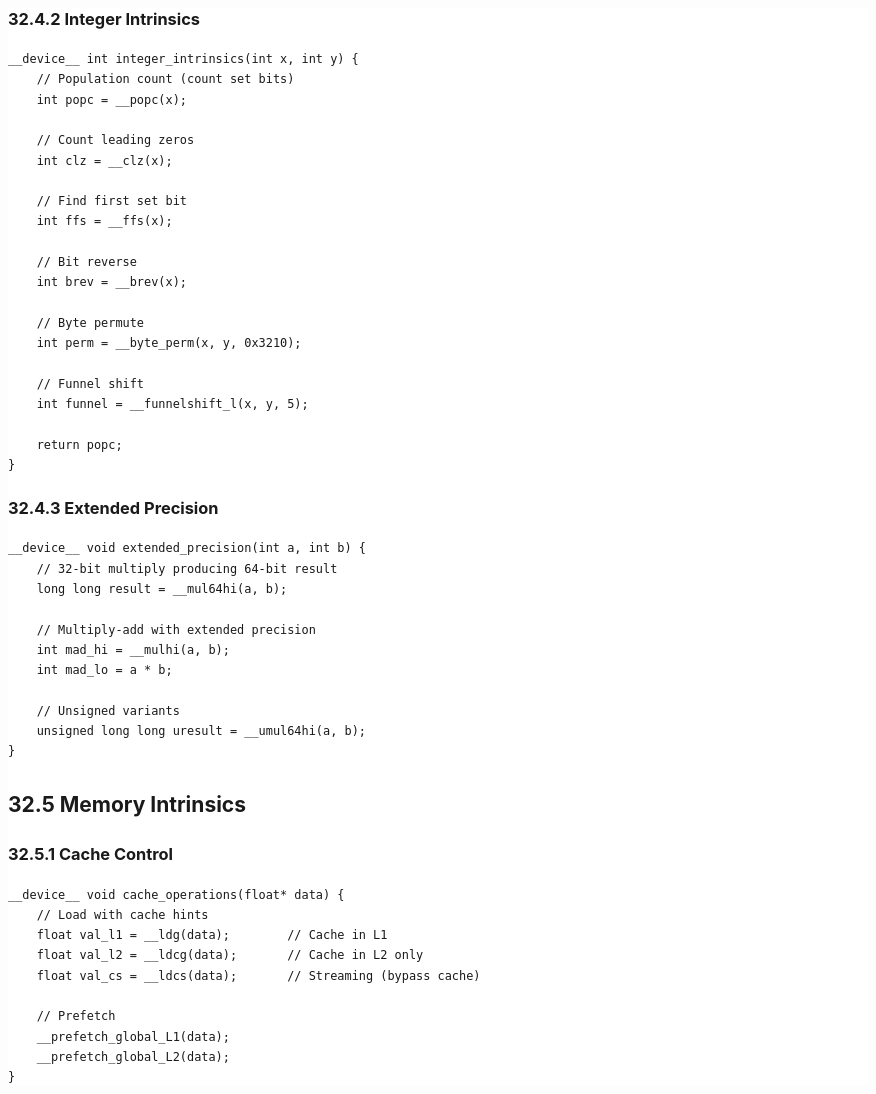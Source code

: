 ```cuda
```

### 32.4.2 Integer Intrinsics

```cuda
__device__ int integer_intrinsics(int x, int y) {
    // Population count (count set bits)
    int popc = __popc(x);

    // Count leading zeros
    int clz = __clz(x);

    // Find first set bit
    int ffs = __ffs(x);

    // Bit reverse
    int brev = __brev(x);

    // Byte permute
    int perm = __byte_perm(x, y, 0x3210);

    // Funnel shift
    int funnel = __funnelshift_l(x, y, 5);

    return popc;
}
```

### 32.4.3 Extended Precision

```cuda
__device__ void extended_precision(int a, int b) {
    // 32-bit multiply producing 64-bit result
    long long result = __mul64hi(a, b);

    // Multiply-add with extended precision
    int mad_hi = __mulhi(a, b);
    int mad_lo = a * b;

    // Unsigned variants
    unsigned long long uresult = __umul64hi(a, b);
}
```

## 32.5 Memory Intrinsics

### 32.5.1 Cache Control

```cuda
__device__ void cache_operations(float* data) {
    // Load with cache hints
    float val_l1 = __ldg(data);        // Cache in L1
    float val_l2 = __ldcg(data);       // Cache in L2 only
    float val_cs = __ldcs(data);       // Streaming (bypass cache)

    // Prefetch
    __prefetch_global_L1(data);
    __prefetch_global_L2(data);
}
```
